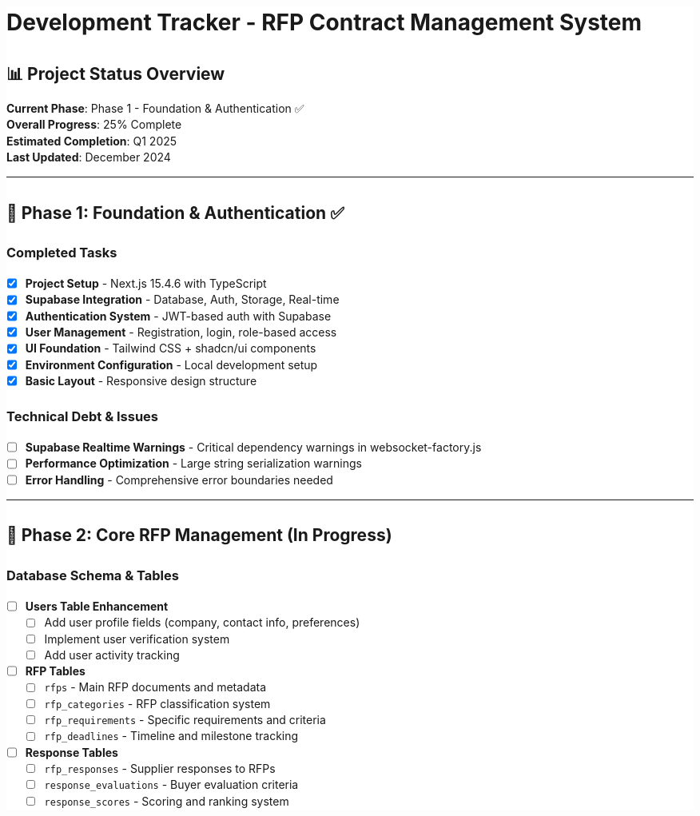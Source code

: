 # Development Tracker - RFP Contract Management System

## 📊 Project Status Overview

**Current Phase**: Phase 1 - Foundation & Authentication ✅  
**Overall Progress**: 25% Complete  
**Estimated Completion**: Q1 2025  
**Last Updated**: December 2024  

---

## 🎯 Phase 1: Foundation & Authentication ✅

### Completed Tasks

- [x] **Project Setup** - Next.js 15.4.6 with TypeScript
- [x] **Supabase Integration** - Database, Auth, Storage, Real-time
- [x] **Authentication System** - JWT-based auth with Supabase
- [x] **User Management** - Registration, login, role-based access
- [x] **UI Foundation** - Tailwind CSS + shadcn/ui components
- [x] **Environment Configuration** - Local development setup
- [x] **Basic Layout** - Responsive design structure

### Technical Debt & Issues

- [ ] **Supabase Realtime Warnings** - Critical dependency warnings in websocket-factory.js
- [ ] **Performance Optimization** - Large string serialization warnings
- [ ] **Error Handling** - Comprehensive error boundaries needed

---

## 🚧 Phase 2: Core RFP Management (In Progress)

### Database Schema & Tables

- [ ] **Users Table Enhancement**
  - [ ] Add user profile fields (company, contact info, preferences)
  - [ ] Implement user verification system
  - [ ] Add user activity tracking

- [ ] **RFP Tables**
  - [ ] `rfps` - Main RFP documents and metadata
  - [ ] `rfp_categories` - RFP classification system
  - [ ] `rfp_requirements` - Specific requirements and criteria
  - [ ] `rfp_deadlines` - Timeline and milestone tracking

- [ ] **Response Tables**
  - [ ] `rfp_responses` - Supplier responses to RFPs
  - [ ] `response_evaluations` - Buyer evaluation criteria
  - [ ] `response_scores` - Scoring and ranking system

